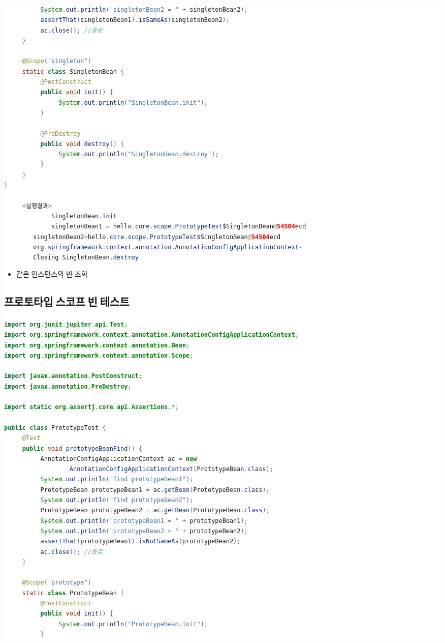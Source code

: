 ```java
          System.out.println("singletonBean2 = " + singletonBean2);
          assertThat(singletonBean1).isSameAs(singletonBean2);
          ac.close(); //종료
     }

     @Scope("singleton")
     static class SingletonBean {
          @PostConstruct
          public void init() {
               System.out.println("SingletonBean.init");
          }

          @PreDestroy
          public void destroy() {
               System.out.println("SingletonBean.destroy");
          }
     }
}

     <실행결과>
             SingletonBean.init
             singletonBean1 = hello.core.scope.PrototypeTest$SingletonBean@54504ecd
        singletonBean2=hello.core.scope.PrototypeTest$SingletonBean@54504ecd
        org.springframework.context.annotation.AnnotationConfigApplicationContext-
        Closing SingletonBean.destroy
```

- 같은 인스턴스의 빈 조회

## 프로토타입 스코프 빈 테스트

```java
import org.junit.jupiter.api.Test;
import org.springframework.context.annotation.AnnotationConfigApplicationContext;
import org.springframework.context.annotation.Bean;
import org.springframework.context.annotation.Scope;

import javax.annotation.PostConstruct;
import javax.annotation.PreDestroy;

import static org.assertj.core.api.Assertions.*;

public class PrototypeTest {
     @Test
     public void prototypeBeanFind() {
          AnnotationConfigApplicationContext ac = new
                  AnnotationConfigApplicationContext(PrototypeBean.class);
          System.out.println("find prototypeBean1");
          PrototypeBean prototypeBean1 = ac.getBean(PrototypeBean.class);
          System.out.println("find prototypeBean2");
          PrototypeBean prototypeBean2 = ac.getBean(PrototypeBean.class);
          System.out.println("prototypeBean1 = " + prototypeBean1);
          System.out.println("prototypeBean2 = " + prototypeBean2);
          assertThat(prototypeBean1).isNotSameAs(prototypeBean2);
          ac.close(); //종료
     }

     @Scope("prototype")
     static class PrototypeBean {
          @PostConstruct
          public void init() {
               System.out.println("PrototypeBean.init");
          }
```